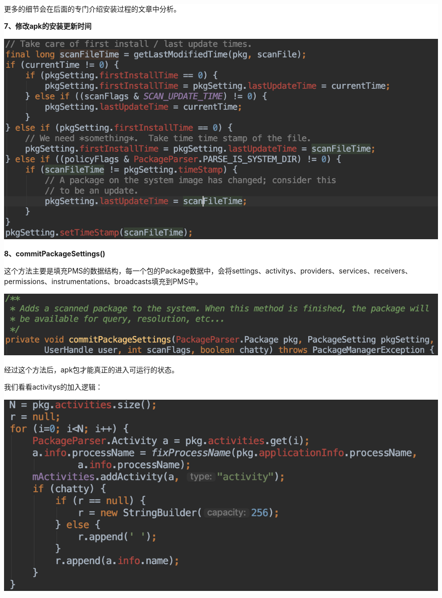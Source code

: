 更多的细节会在后面的专门介绍安装过程的文章中分析。

**7、修改apk的安装更新时间**

![](./imgs/pms_time.png)

**8、commitPackageSettings()**

这个方法主要是填充PMS的数据结构，每一个包的Package数据中，会将settings、activitys、providers、services、receivers、permissions、instrumentations、broadcasts填充到PMS中。

![](./imgs/pms_end.png)

经过这个方法后，apk包才能真正的进入可运行的状态。

我们看看activitys的加入逻辑：

![](./imgs/pms_activity.png)
